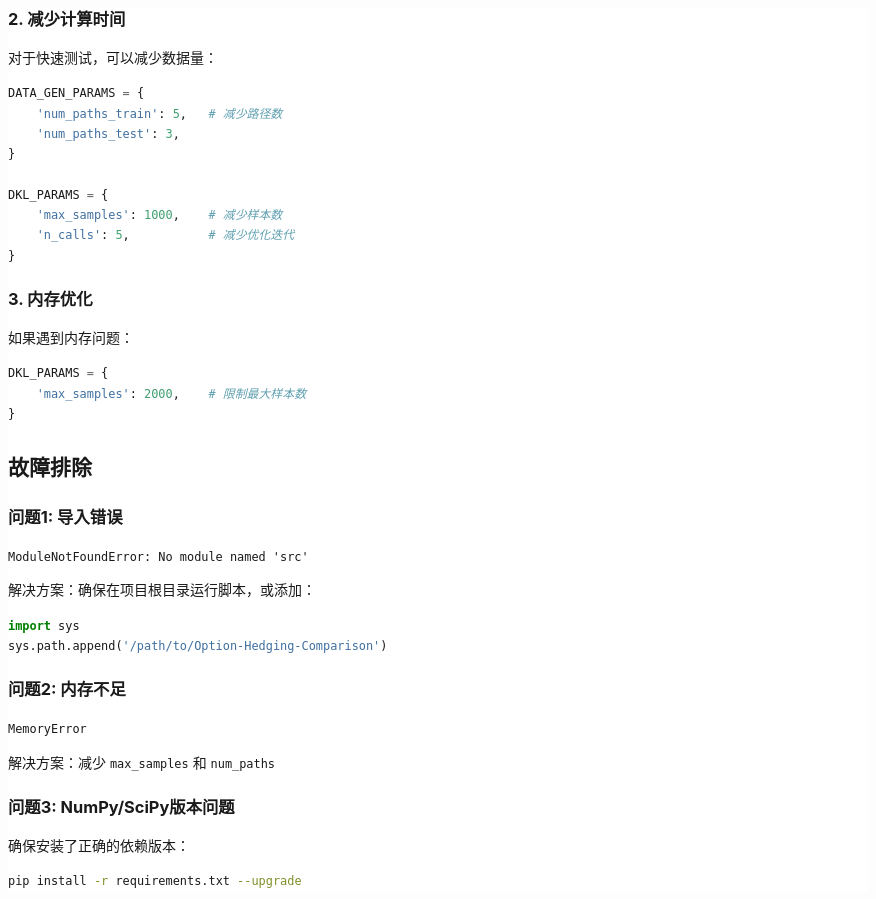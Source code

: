 ### 2. 减少计算时间

对于快速测试，可以减少数据量：

```python
DATA_GEN_PARAMS = {
    'num_paths_train': 5,   # 减少路径数
    'num_paths_test': 3,
}

DKL_PARAMS = {
    'max_samples': 1000,    # 减少样本数
    'n_calls': 5,           # 减少优化迭代
}
```

### 3. 内存优化

如果遇到内存问题：

```python
DKL_PARAMS = {
    'max_samples': 2000,    # 限制最大样本数
}
```

## 故障排除

### 问题1: 导入错误

```
ModuleNotFoundError: No module named 'src'
```

解决方案：确保在项目根目录运行脚本，或添加：

```python
import sys
sys.path.append('/path/to/Option-Hedging-Comparison')
```

### 问题2: 内存不足

```
MemoryError
```

解决方案：减少 `max_samples` 和 `num_paths`

### 问题3: NumPy/SciPy版本问题

确保安装了正确的依赖版本：

```bash
pip install -r requirements.txt --upgrade
```
